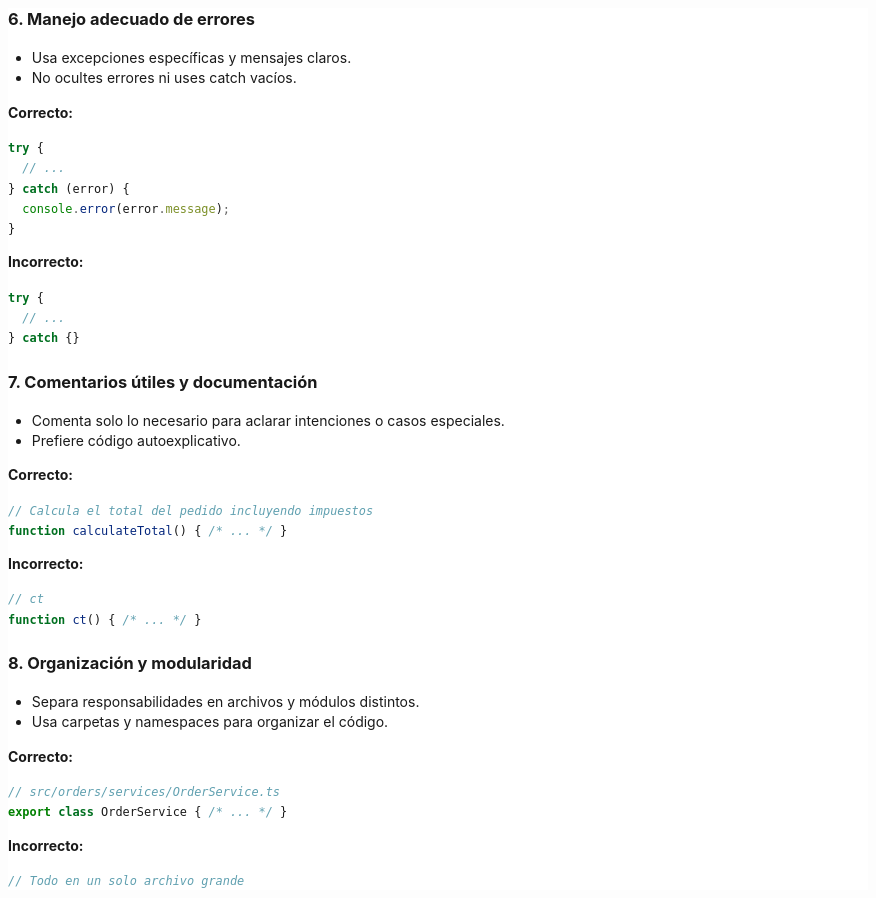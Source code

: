 ### 6. Manejo adecuado de errores

- Usa excepciones específicas y mensajes claros.
- No ocultes errores ni uses catch vacíos.

**Correcto:**

```typescript
try {
  // ...
} catch (error) {
  console.error(error.message);
}
```

**Incorrecto:**

```typescript
try {
  // ...
} catch {}
```

### 7. Comentarios útiles y documentación

- Comenta solo lo necesario para aclarar intenciones o casos especiales.
- Prefiere código autoexplicativo.

**Correcto:**

```typescript
// Calcula el total del pedido incluyendo impuestos
function calculateTotal() { /* ... */ }
```

**Incorrecto:**

```typescript
// ct
function ct() { /* ... */ }
```

### 8. Organización y modularidad

- Separa responsabilidades en archivos y módulos distintos.
- Usa carpetas y namespaces para organizar el código.

**Correcto:**

```typescript
// src/orders/services/OrderService.ts
export class OrderService { /* ... */ }
```

**Incorrecto:**

```typescript
// Todo en un solo archivo grande
```
